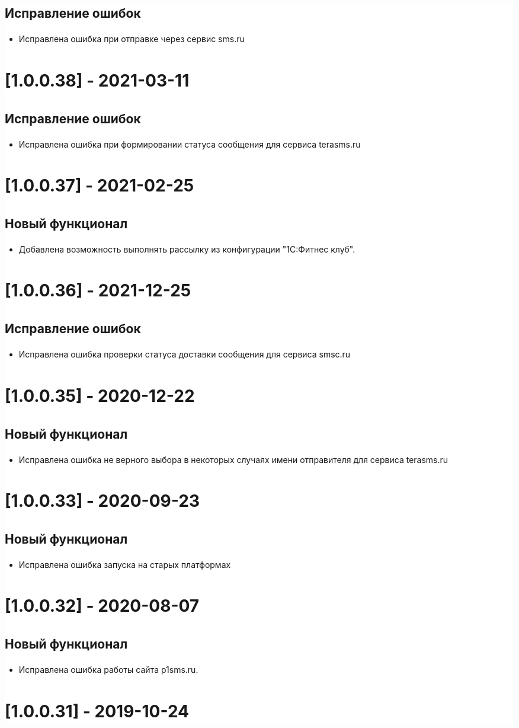 ## Исправление ошибок

* Исправлена ошибка при отправке через сервис sms.ru

# [1.0.0.38] - 2021-03-11

## Исправление ошибок

* Исправлена ошибка при формировании статуса сообщения для сервиса terasms.ru

# [1.0.0.37] - 2021-02-25

## Новый функционал

* Добавлена возможность выполнять рассылку из конфигурации "1С:Фитнес клуб".

# [1.0.0.36] - 2021-12-25

## Исправление ошибок

* Исправлена ошибка проверки статуса доставки сообщения для сервиса smsc.ru

# [1.0.0.35] - 2020-12-22

## Новый функционал

* Исправлена ошибка не верного выбора в некоторых случаях имени отправителя для сервиса terasms.ru

# [1.0.0.33] - 2020-09-23

## Новый функционал

* Исправлена ошибка запуска на старых платформах

# [1.0.0.32] - 2020-08-07

## Новый функционал

* Исправлена ошибка работы сайта p1sms.ru.

# [1.0.0.31] - 2019-10-24

